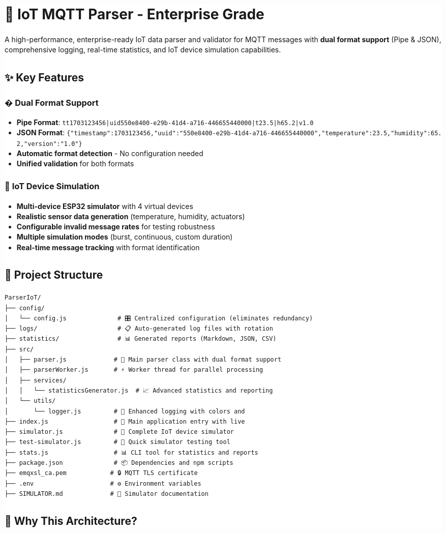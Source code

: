 # 🚀 IoT MQTT Parser - Enterprise Grade

A high-performance, enterprise-ready IoT data parser and validator for MQTT messages with **dual format support** (Pipe & JSON), comprehensive logging, real-time statistics, and IoT device simulation capabilities.

## ✨ Key Features

### � **Dual Format Support**
- **Pipe Format**: `tt1703123456|uid550e8400-e29b-41d4-a716-446655440000|t23.5|h65.2|v1.0`
- **JSON Format**: `{"timestamp":1703123456,"uuid":"550e8400-e29b-41d4-a716-446655440000","temperature":23.5,"humidity":65.2,"version":"1.0"}`
- **Automatic format detection** - No configuration needed
- **Unified validation** for both formats


### 🤖 **IoT Device Simulation**
- **Multi-device ESP32 simulator** with 4 virtual devices
- **Realistic sensor data generation** (temperature, humidity, actuators)
- **Configurable invalid message rates** for testing robustness
- **Multiple simulation modes** (burst, continuous, custom duration)
- **Real-time message tracking** with format identification

## 📁 Project Structure

```
ParserIoT/
├── config/
│   └── config.js              # 🎛️ Centralized configuration (eliminates redundancy)
├── logs/                      # 📋 Auto-generated log files with rotation
├── statistics/                # 📊 Generated reports (Markdown, JSON, CSV)
├── src/
│   ├── parser.js             # 🧠 Main parser class with dual format support
│   ├── parserWorker.js       # ⚡ Worker thread for parallel processing
│   ├── services/
│   │   └── statisticsGenerator.js  # 📈 Advanced statistics and reporting
│   └── utils/
│       └── logger.js         # 🎨 Enhanced logging with colors and 
├── index.js                  # 🚀 Main application entry with live 
├── simulator.js              # 🤖 Complete IoT device simulator
├── test-simulator.js         # 🧪 Quick simulator testing tool
├── stats.js                  # 📊 CLI tool for statistics and reports
├── package.json              # 📦 Dependencies and npm scripts
├── emqxsl_ca.pem            # 🔒 MQTT TLS certificate
├── .env                     # ⚙️ Environment variables
├── SIMULATOR.md             # 📖 Simulator documentation
```

## 🎯 Why This Architecture?
